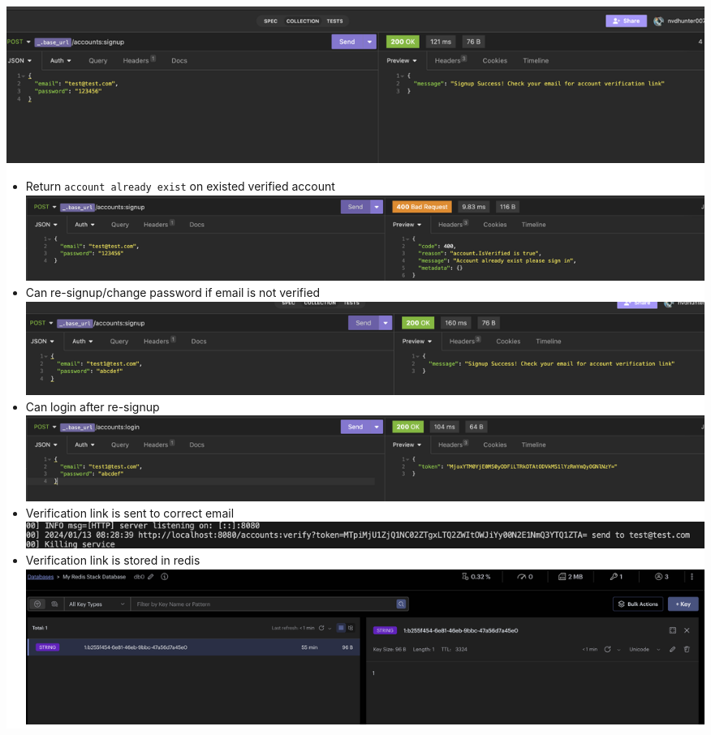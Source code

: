 ![signup_success_test](./files/screenshots/signup_success_test.png)
- Return `account already exist` on existed verified account
![signup_exist](./files/screenshots/signup_exist.png)
- Can re-signup/change password if email is not verified
![signup_again_unverified](./files/screenshots/signup_again_unverified.png)
- Can login after re-signup
![login_signup_again](./files/screenshots/login_signup_again.png)
- Verification link is sent to correct email
![verification_email_correct](./files/screenshots/verification_email_correct.png)
- Verification link is stored in redis
![redis_verification_token](./files/screenshots/redis_verification_token.png)
